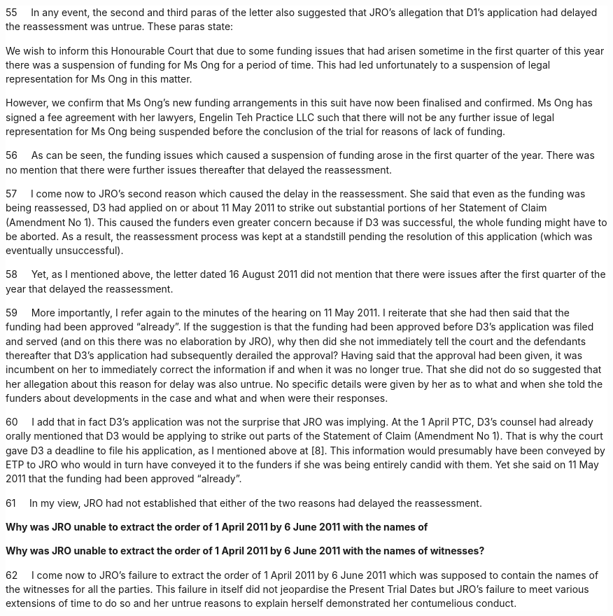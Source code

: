 55     In any event, the second and third paras of the letter also suggested that JRO’s allegation that D1’s application had delayed the reassessment was untrue. These paras state: 

 We wish to inform this Honourable Court that due to some funding issues that had arisen sometime in the first quarter of this year there was a suspension of funding for Ms Ong for a period of time. This had led unfortunately to a suspension of legal representation for Ms Ong in this matter. 

 However, we confirm that Ms Ong’s new funding arrangements in this suit have now been finalised and confirmed. Ms Ong has signed a fee agreement with her lawyers, Engelin Teh Practice LLC such that there will not be any further issue of legal representation for Ms Ong being suspended before the conclusion of the trial for reasons of lack of funding. 

56     As can be seen, the funding issues which caused a suspension of funding arose in the first quarter of the year. There was no mention that there were further issues thereafter that delayed the reassessment. 

57     I come now to JRO’s second reason which caused the delay in the reassessment. She said that even as the funding was being reassessed, D3 had applied on or about 11 May 2011 to strike out substantial portions of her Statement of Claim (Amendment No 1). This caused the funders even greater concern because if D3 was successful, the whole funding might have to be aborted. As a result, the reassessment process was kept at a standstill pending the resolution of this application (which was eventually unsuccessful). 

58     Yet, as I mentioned above, the letter dated 16 August 2011 did not mention that there were issues after the first quarter of the year that delayed the reassessment. 

59     More importantly, I refer again to the minutes of the hearing on 11 May 2011. I reiterate that she had then said that the funding had been approved “already”. If the suggestion is that the funding had been approved before D3’s application was filed and served (and on this there was no elaboration by JRO), why then did she not immediately tell the court and the defendants thereafter that D3’s application had subsequently derailed the approval? Having said that the approval had been given, it was incumbent on her to immediately correct the information if and when it was no longer true. That she did not do so suggested that her allegation about this reason for delay was also untrue. No specific details were given by her as to what and when she told the funders about developments in the case and what and when were their responses. 

60     I add that in fact D3’s application was not the surprise that JRO was implying. At the 1 April PTC, D3’s counsel had already orally mentioned that D3 would be applying to strike out parts of the Statement of Claim (Amendment No 1). That is why the court gave D3 a deadline to file his application, as I mentioned above at [8]. This information would presumably have been conveyed by ETP to JRO who would in turn have conveyed it to the funders if she was being entirely candid with them. Yet she said on 11 May 2011 that the funding had been approved “already”. 

61     In my view, JRO had not established that either of the two reasons had delayed the reassessment. 

**Why was JRO unable to extract the order of 1 April 2011 by 6 June 2011 with the names of** 


**Why was JRO unable to extract the order of 1 April 2011 by 6 June 2011 with the names of witnesses?** 

62     I come now to JRO’s failure to extract the order of 1 April 2011 by 6 June 2011 which was supposed to contain the names of the witnesses for all the parties. This failure in itself did not jeopardise the Present Trial Dates but JRO’s failure to meet various extensions of time to do so and her untrue reasons to explain herself demonstrated her contumelious conduct. 
